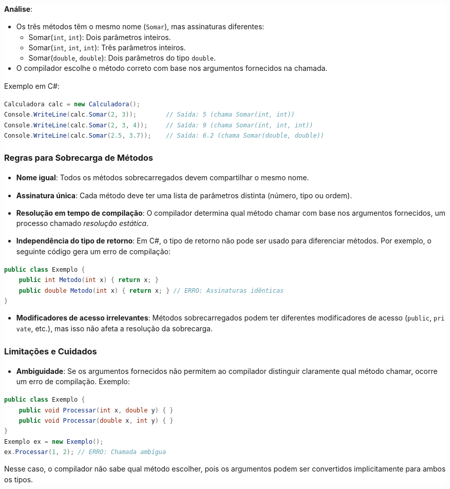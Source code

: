 **Análise**:

- Os três métodos têm o mesmo nome (`Somar`), mas assinaturas diferentes:
  - Somar(`int`, `int`): Dois parâmetros inteiros.
  - Somar(`int`, `int`, `int`): Três parâmetros inteiros.
  - Somar(`double`, `double`): Dois parâmetros do tipo `double`.
- O compilador escolhe o método correto com base nos argumentos fornecidos na chamada.

Exemplo em C#:

```c#
Calculadora calc = new Calculadora();
Console.WriteLine(calc.Somar(2, 3));        // Saída: 5 (chama Somar(int, int))
Console.WriteLine(calc.Somar(2, 3, 4));     // Saída: 9 (chama Somar(int, int, int))
Console.WriteLine(calc.Somar(2.5, 3.7));    // Saída: 6.2 (chama Somar(double, double))
```



### Regras para Sobrecarga de Métodos

* **Nome igual**: Todos os métodos sobrecarregados devem compartilhar o mesmo nome.

* **Assinatura única**: Cada método deve ter uma lista de parâmetros distinta (número, tipo ou ordem).

* **Resolução em tempo de compilação**: O compilador determina qual método chamar com base nos argumentos fornecidos, um processo chamado *resolução estática*.

* **Independência do tipo de retorno**: Em C#, o tipo de retorno não pode ser usado para diferenciar métodos. Por exemplo, o seguinte código gera um erro de compilação:

```c#
public class Exemplo {
    public int Metodo(int x) { return x; }
    public double Metodo(int x) { return x; } // ERRO: Assinaturas idênticas
}
```

* **Modificadores de acesso irrelevantes**: Métodos sobrecarregados podem ter diferentes modificadores de acesso (`public`, `private`, etc.), mas isso não afeta a resolução da sobrecarga.



### Limitações e Cuidados

* **Ambiguidade**: Se os argumentos fornecidos não permitem ao compilador distinguir claramente qual método chamar, ocorre um erro de compilação. Exemplo:

```c#
public class Exemplo {
    public void Processar(int x, double y) { }
    public void Processar(double x, int y) { }
}
Exemplo ex = new Exemplo();
ex.Processar(1, 2); // ERRO: Chamada ambígua
```

Nesse caso, o compilador não sabe qual método escolher, pois os argumentos podem ser convertidos implicitamente para ambos os tipos.
